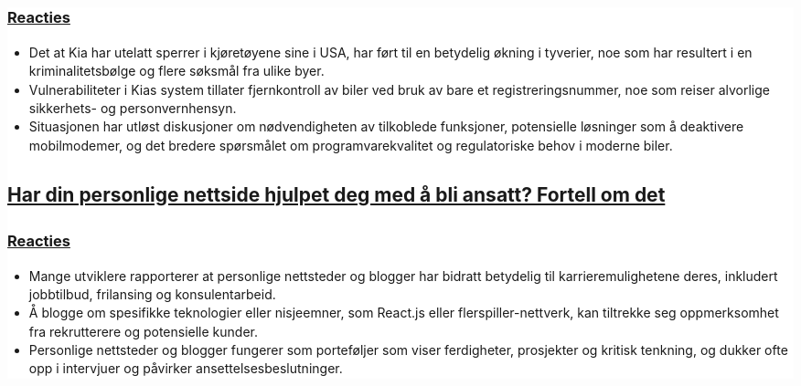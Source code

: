 ### [Reacties](https://news.ycombinator.com/item?id=41658733)

- Det at Kia har utelatt sperrer i kjøretøyene sine i USA, har ført til en betydelig økning i tyverier, noe som har resultert i en kriminalitetsbølge og flere søksmål fra ulike byer.
- Vulnerabiliteter i Kias system tillater fjernkontroll av biler ved bruk av bare et registreringsnummer, noe som reiser alvorlige sikkerhets- og personvernhensyn.
- Situasjonen har utløst diskusjoner om nødvendigheten av tilkoblede funksjoner, potensielle løsninger som å deaktivere mobilmodemer, og det bredere spørsmålet om programvarekvalitet og regulatoriske behov i moderne biler.

## [Har din personlige nettside hjulpet deg med å bli ansatt? Fortell om det](https://news.ycombinator.com/item?id=41656015)

### [Reacties](https://news.ycombinator.com/item?id=41656015)

- Mange utviklere rapporterer at personlige nettsteder og blogger har bidratt betydelig til karrieremulighetene deres, inkludert jobbtilbud, frilansing og konsulentarbeid.
- Å blogge om spesifikke teknologier eller nisjeemner, som React.js eller flerspiller-nettverk, kan tiltrekke seg oppmerksomhet fra rekrutterere og potensielle kunder.
- Personlige nettsteder og blogger fungerer som porteføljer som viser ferdigheter, prosjekter og kritisk tenkning, og dukker ofte opp i intervjuer og påvirker ansettelsesbeslutninger.

<head>
  <meta property="og:title" content="OpenAI blir et kommersielt selskap" />
  <meta property="og:type" content="website" />
  <meta property="og:image" content="https://og.cho.sh/api/og/?title=OpenAI%20blir%20et%20kommersielt%20selskap&subheading=donderdag%2026%20september%202024%3A%20Samenvatting%20Hacker%20News" />
</head>
